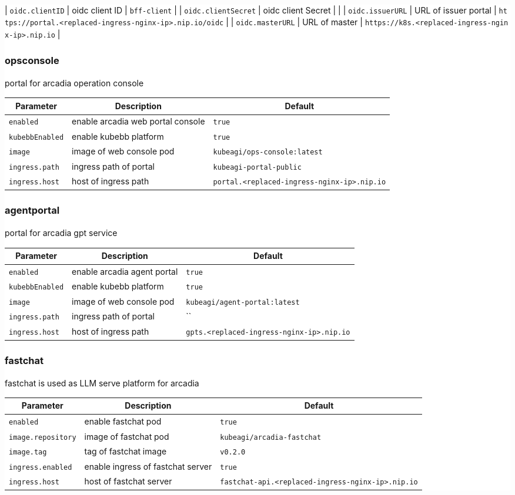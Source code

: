 | `oidc.clientID`     | oidc client ID               | `bff-client`                                             |
| `oidc.clientSecret` | oidc client Secret           |                                                          |
| `oidc.issuerURL`    | URL of issuer portal         | `https://portal.<replaced-ingress-nginx-ip>.nip.io/oidc` |
| `oidc.masterURL`    | URL of master                | `https://k8s.<replaced-ingress-nginx-ip>.nip.io`         |

### opsconsole

portal for arcadia operation console

| Parameter       | Description                       | Default                                     |
| --------------- | --------------------------------- | ------------------------------------------- |
| `enabled`       | enable arcadia web portal console | `true`                                      |
| `kubebbEnabled` | enable kubebb platform            | `true`                                      |
| `image`         | image of web console pod          | `kubeagi/ops-console:latest`                |
| `ingress.path`  | ingress path of portal            | `kubeagi-portal-public`                     |
| `ingress.host`  | host of ingress path              | `portal.<replaced-ingress-nginx-ip>.nip.io` |

### agentportal

portal for arcadia gpt service

| Parameter       | Description                       | Default                                     |
| --------------- | --------------------------------- | ------------------------------------------- |
| `enabled`       | enable arcadia agent portal       | `true`                                      |
| `kubebbEnabled` | enable kubebb platform            | `true`                                      |
| `image`         | image of web console pod          | `kubeagi/agent-portal:latest`                |
| `ingress.path`  | ingress path of portal            |      ``                                     |
| `ingress.host`  | host of ingress path              | `gpts.<replaced-ingress-nginx-ip>.nip.io` |

### fastchat

fastchat is used as LLM serve platform for arcadia

| Parameter          | Description                       | Default                                           |
| ------------------ | --------------------------------- | ------------------------------------------------- |
| `enabled`          | enable fastchat pod               | `true`                                            |
| `image.repository` | image of fastchat pod             | `kubeagi/arcadia-fastchat`                        |
| `image.tag`        | tag of fastchat image             | `v0.2.0`                                          |
| `ingress.enabled`  | enable ingress of fastchat server | `true`                                            |
| `ingress.host`     | host of fastchat server           | `fastchat-api.<replaced-ingress-nginx-ip>.nip.io` |
